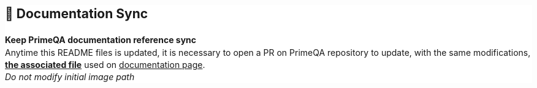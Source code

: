 
<h2>📄 Documentation Sync</h2>

**Keep PrimeQA documentation reference sync**  
Anytime this README files is updated, it is necessary to open a PR on PrimeQA repository to update, with the same modifications, **[the associated file](https://github.com/primeqa/primeqa/blob/main/docs/orchestrator.md)** used on [documentation page](https://primeqa.github.io/primeqa/orchestrator.html).  
_Do not modify initial image path_


